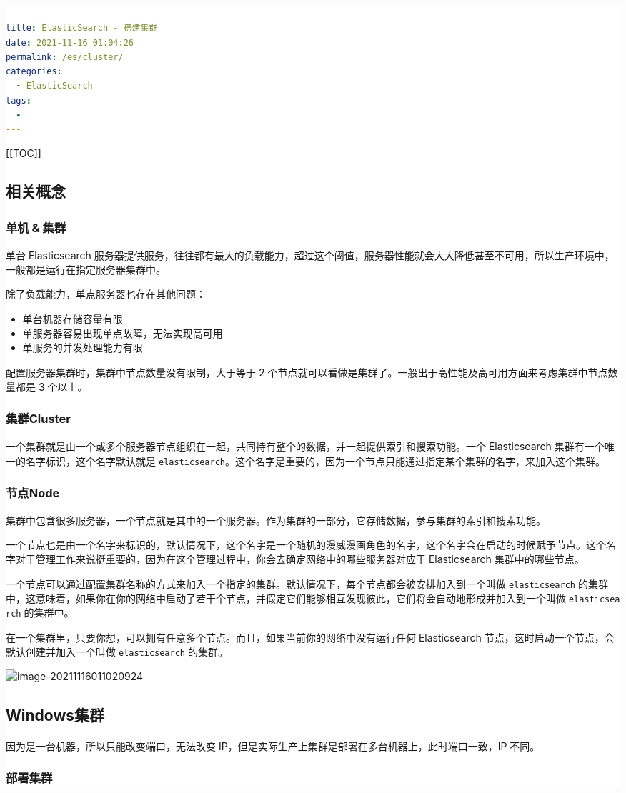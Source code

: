 ```yaml
---
title: ElasticSearch - 搭建集群
date: 2021-11-16 01:04:26
permalink: /es/cluster/
categories:
  - ElasticSearch
tags: 
  - 
---
```


[[TOC]]



## 相关概念

### 单机 & 集群

单台 Elasticsearch 服务器提供服务，往往都有最大的负载能力，超过这个阈值，服务器性能就会大大降低甚至不可用，所以生产环境中，一般都是运行在指定服务器集群中。

除了负载能力，单点服务器也存在其他问题：

- 单台机器存储容量有限
- 单服务器容易出现单点故障，无法实现高可用
- 单服务的并发处理能力有限

配置服务器集群时，集群中节点数量没有限制，大于等于 2 个节点就可以看做是集群了。一般出于高性能及高可用方面来考虑集群中节点数量都是 3 个以上。

### 集群Cluster

一个集群就是由一个或多个服务器节点组织在一起，共同持有整个的数据，并一起提供索引和搜索功能。一个 Elasticsearch 集群有一个唯一的名字标识，这个名字默认就是 `elasticsearch`。这个名字是重要的，因为一个节点只能通过指定某个集群的名字，来加入这个集群。

### 节点Node

集群中包含很多服务器，一个节点就是其中的一个服务器。作为集群的一部分，它存储数据，参与集群的索引和搜索功能。

一个节点也是由一个名字来标识的，默认情况下，这个名字是一个随机的漫威漫画角色的名字，这个名字会在启动的时候赋予节点。这个名字对于管理工作来说挺重要的，因为在这个管理过程中，你会去确定网络中的哪些服务器对应于 Elasticsearch 集群中的哪些节点。

一个节点可以通过配置集群名称的方式来加入一个指定的集群。默认情况下，每个节点都会被安排加入到一个叫做 `elasticsearch` 的集群中，这意味着，如果你在你的网络中启动了若干个节点，并假定它们能够相互发现彼此，它们将会自动地形成并加入到一个叫做 `elasticsearch` 的集群中。

在一个集群里，只要你想，可以拥有任意多个节点。而且，如果当前你的网络中没有运行任何 Elasticsearch 节点，这时启动一个节点，会默认创建并加入一个叫做 `elasticsearch` 的集群。

![image-20211116011020924](https://cdn.jsdelivr.net/gh/Kele-Bingtang/static/img/ElasticSearch/20211116011037.png)

## Windows集群

因为是一台机器，所以只能改变端口，无法改变 IP，但是实际生产上集群是部署在多台机器上，此时端口一致，IP 不同。

### 部署集群
